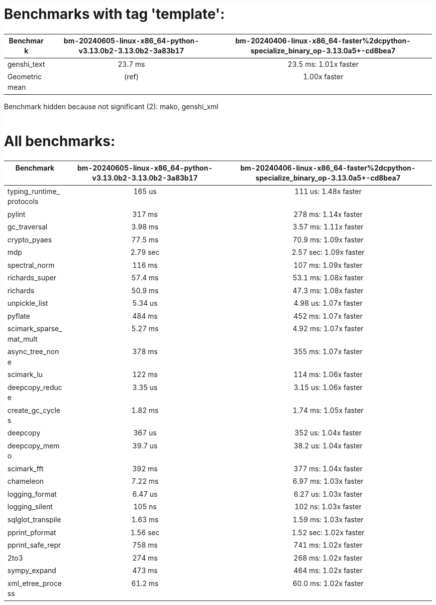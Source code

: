Benchmarks with tag 'template':
===============================

| Benchmark      | bm-20240605-linux-x86_64-python-v3.13.0b2-3.13.0b2-3a83b17 | bm-20240406-linux-x86_64-faster%2dcpython-specialize_binary_op-3.13.0a5+-cd8bea7 |
|----------------|:----------------------------------------------------------:|:--------------------------------------------------------------------------------:|
| genshi_text    | 23.7 ms                                                    | 23.5 ms: 1.01x faster                                                            |
| Geometric mean | (ref)                                                      | 1.00x faster                                                                     |

Benchmark hidden because not significant (2): mako, genshi_xml

All benchmarks:
===============

| Benchmark                | bm-20240605-linux-x86_64-python-v3.13.0b2-3.13.0b2-3a83b17 | bm-20240406-linux-x86_64-faster%2dcpython-specialize_binary_op-3.13.0a5+-cd8bea7 |
|--------------------------|:----------------------------------------------------------:|:--------------------------------------------------------------------------------:|
| typing_runtime_protocols | 165 us                                                     | 111 us: 1.48x faster                                                             |
| pylint                   | 317 ms                                                     | 278 ms: 1.14x faster                                                             |
| gc_traversal             | 3.98 ms                                                    | 3.57 ms: 1.11x faster                                                            |
| crypto_pyaes             | 77.5 ms                                                    | 70.9 ms: 1.09x faster                                                            |
| mdp                      | 2.79 sec                                                   | 2.57 sec: 1.09x faster                                                           |
| spectral_norm            | 116 ms                                                     | 107 ms: 1.09x faster                                                             |
| richards_super           | 57.4 ms                                                    | 53.1 ms: 1.08x faster                                                            |
| richards                 | 50.9 ms                                                    | 47.3 ms: 1.08x faster                                                            |
| unpickle_list            | 5.34 us                                                    | 4.98 us: 1.07x faster                                                            |
| pyflate                  | 484 ms                                                     | 452 ms: 1.07x faster                                                             |
| scimark_sparse_mat_mult  | 5.27 ms                                                    | 4.92 ms: 1.07x faster                                                            |
| async_tree_none          | 378 ms                                                     | 355 ms: 1.07x faster                                                             |
| scimark_lu               | 122 ms                                                     | 114 ms: 1.06x faster                                                             |
| deepcopy_reduce          | 3.35 us                                                    | 3.15 us: 1.06x faster                                                            |
| create_gc_cycles         | 1.82 ms                                                    | 1.74 ms: 1.05x faster                                                            |
| deepcopy                 | 367 us                                                     | 352 us: 1.04x faster                                                             |
| deepcopy_memo            | 39.7 us                                                    | 38.2 us: 1.04x faster                                                            |
| scimark_fft              | 392 ms                                                     | 377 ms: 1.04x faster                                                             |
| chameleon                | 7.22 ms                                                    | 6.97 ms: 1.03x faster                                                            |
| logging_format           | 6.47 us                                                    | 6.27 us: 1.03x faster                                                            |
| logging_silent           | 105 ns                                                     | 102 ns: 1.03x faster                                                             |
| sqlglot_transpile        | 1.63 ms                                                    | 1.59 ms: 1.03x faster                                                            |
| pprint_pformat           | 1.56 sec                                                   | 1.52 sec: 1.02x faster                                                           |
| pprint_safe_repr         | 758 ms                                                     | 741 ms: 1.02x faster                                                             |
| 2to3                     | 274 ms                                                     | 268 ms: 1.02x faster                                                             |
| sympy_expand             | 473 ms                                                     | 464 ms: 1.02x faster                                                             |
| xml_etree_process        | 61.2 ms                                                    | 60.0 ms: 1.02x faster                                                            |